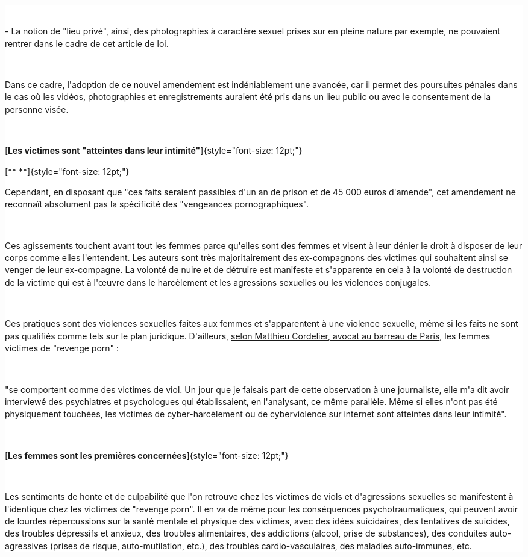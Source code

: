  

\- La notion de \"lieu privé\", ainsi, des photographies à caractère
sexuel prises sur en pleine nature par exemple, ne pouvaient rentrer
dans le cadre de cet article de loi.

 

Dans ce cadre, l'adoption de ce nouvel amendement est indéniablement une
avancée, car il permet des poursuites pénales dans le cas où les vidéos,
photographies et enregistrements auraient été pris dans un lieu public
ou avec le consentement de la personne visée.

 

[**Les victimes sont \"atteintes dans leur
intimité\"**]{style="font-size: 12pt;"}

[** **]{style="font-size: 12pt;"}

Cependant, en disposant que \"ces faits seraient passibles d'un an de
prison et de 45 000 euros d'amende\", cet amendement ne reconnaît
absolument pas la spécificité des \"vengeances pornographiques\".

 

Ces agissements [touchent avant tout les femmes parce qu'elles sont des
femmes](http://dmcadefender.com/victim-of-revenge-porn) et visent à leur
dénier le droit à disposer de leur corps comme elles l'entendent. Les
auteurs sont très majoritairement des ex-compagnons des victimes qui
souhaitent ainsi se venger de leur ex-compagne. La volonté de nuire et
de détruire est manifeste et s'apparente en cela à la volonté de
destruction de la victime qui est à l'œuvre dans le harcèlement et les
agressions sexuelles ou les violences conjugales.

 

Ces pratiques sont des violences sexuelles faites aux femmes et
s'apparentent à une violence sexuelle, même si les faits ne sont pas
qualifiés comme tels sur le plan juridique. D'ailleurs, [selon Matthieu
Cordelier, avocat au barreau de
Paris](http://www.assemblee-nationale.fr/14/rap-info/i3348.asp), les
femmes victimes de \"revenge porn\" : 

 

\"se comportent comme des victimes de viol. Un jour que je faisais part
de cette observation à une journaliste, elle m'a dit avoir interviewé
des psychiatres et psychologues qui établissaient, en l'analysant, ce
même parallèle. Même si elles n'ont pas été physiquement touchées, les
victimes de cyber-harcèlement ou de cyberviolence sur internet sont
atteintes dans leur intimité\". 

 

[**Les femmes sont les premières concernées**]{style="font-size: 12pt;"}

 

Les sentiments de honte et de culpabilité que l'on retrouve chez les
victimes de viols et d'agressions sexuelles se manifestent à l'identique
chez les victimes de \"revenge porn\". Il en va de même pour les
conséquences psychotraumatiques, qui peuvent avoir de lourdes
répercussions sur la santé mentale et physique des victimes, avec des
idées suicidaires, des tentatives de suicides, des troubles dépressifs
et anxieux, des troubles alimentaires, des addictions (alcool, prise de
substances), des conduites auto-agressives (prises de risque,
auto-mutilation, etc.), des troubles cardio-vasculaires, des maladies
auto-immunes, etc.
